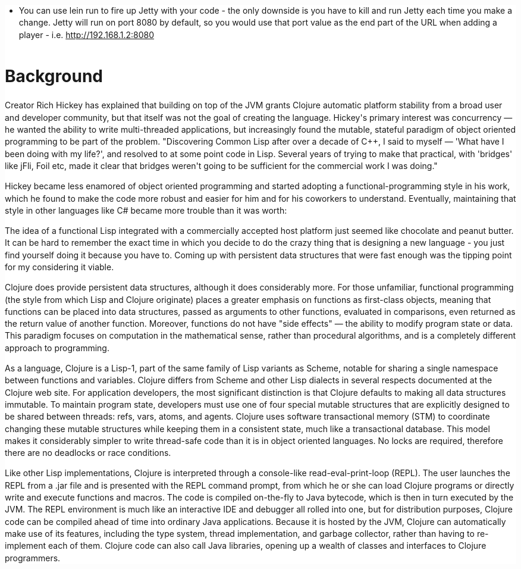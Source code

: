 

* You can use lein run to fire up Jetty with your code - the only downside is you have to kill and run Jetty each time you make a change.  Jetty will run on port 8080 by default, so you would use that port value as the end part of the URL when adding a player - i.e. http://192.168.1.2:8080





# Background

Creator Rich Hickey has explained that building on top of the JVM grants Clojure automatic platform stability from a broad user and developer community, but that itself was not the goal of creating the language. Hickey's primary interest was concurrency — he wanted the ability to write multi-threaded applications, but increasingly found the mutable, stateful paradigm of object oriented programming to be part of the problem. "Discovering Common Lisp after over a decade of C++, I said to myself — 'What have I been doing with my life?', and resolved to at some point code in Lisp. Several years of trying to make that practical, with 'bridges' like jFli, Foil etc, made it clear that bridges weren't going to be sufficient for the commercial work I was doing."

Hickey became less enamored of object oriented programming and started adopting a functional-programming style in his work, which he found to make the code more robust and easier for him and for his coworkers to understand. Eventually, maintaining that style in other languages like C# became more trouble than it was worth:

The idea of a functional Lisp integrated with a commercially accepted host platform just seemed like chocolate and peanut butter. It can be hard to remember the exact time in which you decide to do the crazy thing that is designing a new language - you just find yourself doing it because you have to. Coming up with persistent data structures that were fast enough was the tipping point for my considering it viable.

Clojure does provide persistent data structures, although it does considerably more. For those unfamiliar, functional programming (the style from which Lisp and Clojure originate) places a greater emphasis on functions as first-class objects, meaning that functions can be placed into data structures, passed as arguments to other functions, evaluated in comparisons, even returned as the return value of another function. Moreover, functions do not have "side effects" — the ability to modify program state or data. This paradigm focuses on computation in the mathematical sense, rather than procedural algorithms, and is a completely different approach to programming.

As a language, Clojure is a Lisp-1, part of the same family of Lisp variants as Scheme, notable for sharing a single namespace between functions and variables. Clojure differs from Scheme and other Lisp dialects in several respects documented at the Clojure web site. For application developers, the most significant distinction is that Clojure defaults to making all data structures immutable. To maintain program state, developers must use one of four special mutable structures that are explicitly designed to be shared between threads: refs, vars, atoms, and agents. Clojure uses software transactional memory (STM) to coordinate changing these mutable structures while keeping them in a consistent state, much like a transactional database. This model makes it considerably simpler to write thread-safe code than it is in object oriented languages. No locks are required, therefore there are no deadlocks or race conditions.

Like other Lisp implementations, Clojure is interpreted through a console-like read-eval-print-loop (REPL). The user launches the REPL from a .jar file and is presented with the REPL command prompt, from which he or she can load Clojure programs or directly write and execute functions and macros. The code is compiled on-the-fly to Java bytecode, which is then in turn executed by the JVM. The REPL environment is much like an interactive IDE and debugger all rolled into one, but for distribution purposes, Clojure code can be compiled ahead of time into ordinary Java applications. Because it is hosted by the JVM, Clojure can automatically make use of its features, including the type system, thread implementation, and garbage collector, rather than having to re-implement each of them. Clojure code can also call Java libraries, opening up a wealth of classes and interfaces to Clojure programmers.

